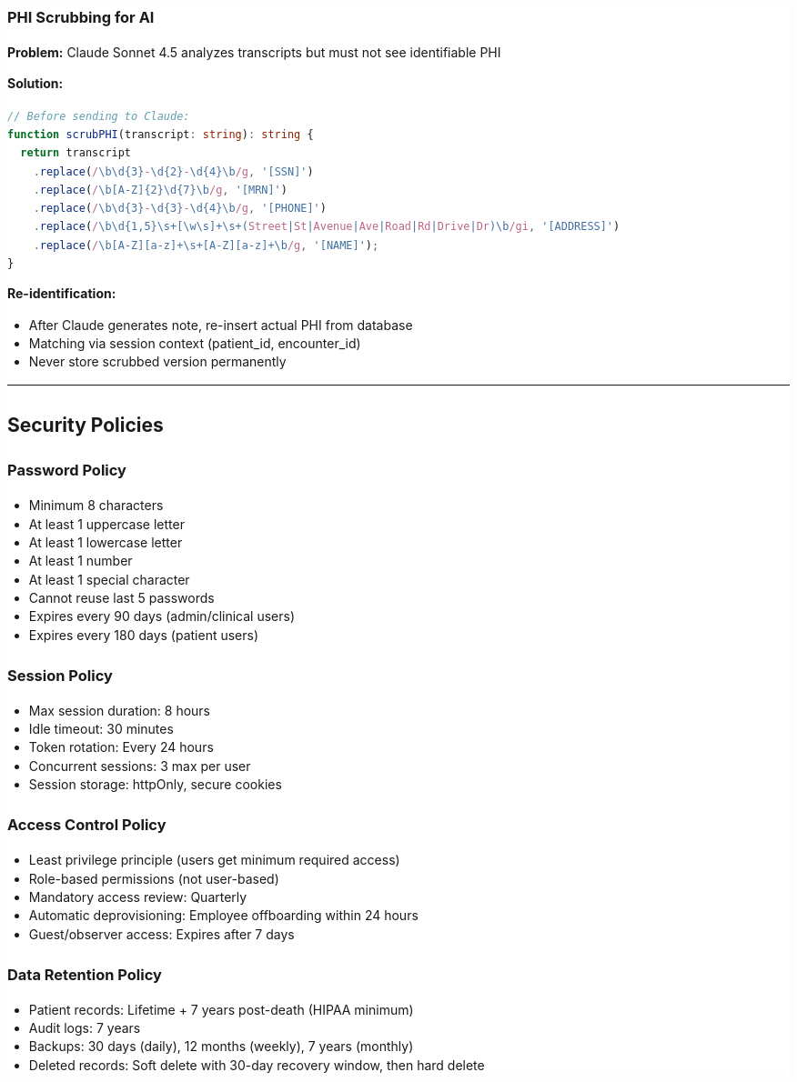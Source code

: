 ### PHI Scrubbing for AI

**Problem:** Claude Sonnet 4.5 analyzes transcripts but must not see identifiable PHI

**Solution:**
```typescript
// Before sending to Claude:
function scrubPHI(transcript: string): string {
  return transcript
    .replace(/\b\d{3}-\d{2}-\d{4}\b/g, '[SSN]')
    .replace(/\b[A-Z]{2}\d{7}\b/g, '[MRN]')
    .replace(/\b\d{3}-\d{3}-\d{4}\b/g, '[PHONE]')
    .replace(/\b\d{1,5}\s+[\w\s]+\s+(Street|St|Avenue|Ave|Road|Rd|Drive|Dr)\b/gi, '[ADDRESS]')
    .replace(/\b[A-Z][a-z]+\s+[A-Z][a-z]+\b/g, '[NAME]');
}
```

**Re-identification:**
- After Claude generates note, re-insert actual PHI from database
- Matching via session context (patient_id, encounter_id)
- Never store scrubbed version permanently

---

## Security Policies

### Password Policy
- Minimum 8 characters
- At least 1 uppercase letter
- At least 1 lowercase letter
- At least 1 number
- At least 1 special character
- Cannot reuse last 5 passwords
- Expires every 90 days (admin/clinical users)
- Expires every 180 days (patient users)

### Session Policy
- Max session duration: 8 hours
- Idle timeout: 30 minutes
- Token rotation: Every 24 hours
- Concurrent sessions: 3 max per user
- Session storage: httpOnly, secure cookies

### Access Control Policy
- Least privilege principle (users get minimum required access)
- Role-based permissions (not user-based)
- Mandatory access review: Quarterly
- Automatic deprovisioning: Employee offboarding within 24 hours
- Guest/observer access: Expires after 7 days

### Data Retention Policy
- Patient records: Lifetime + 7 years post-death (HIPAA minimum)
- Audit logs: 7 years
- Backups: 30 days (daily), 12 months (weekly), 7 years (monthly)
- Deleted records: Soft delete with 30-day recovery window, then hard delete
